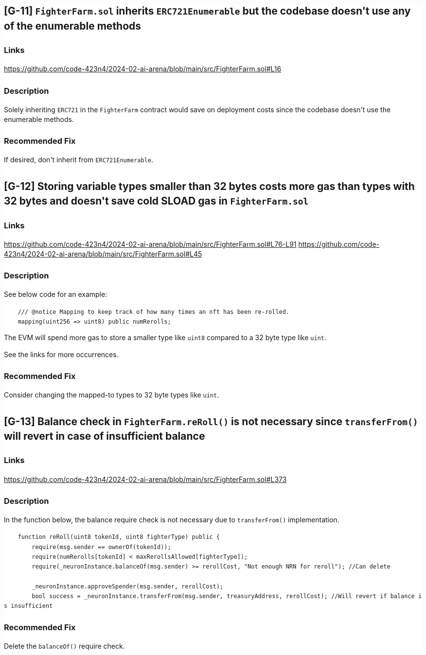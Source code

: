 
## [G-11]<a name="g-11"></a> `FighterFarm.sol` inherits `ERC721Enumerable` but the codebase doesn't use any of the enumerable methods
### Links
https://github.com/code-423n4/2024-02-ai-arena/blob/main/src/FighterFarm.sol#L16
### Description
Solely inheriting `ERC721` in the `FighterFarm` contract would save on deployment costs since the codebase doesn't use the enumerable methods.
### Recommended Fix
If desired, don't inherit from `ERC721Enumerable`.

## [G-12]<a name="g-12"></a> Storing variable types smaller than 32 bytes costs more gas than types with 32 bytes and doesn't save cold SLOAD gas in `FighterFarm.sol`
### Links
https://github.com/code-423n4/2024-02-ai-arena/blob/main/src/FighterFarm.sol#L76-L91
https://github.com/code-423n4/2024-02-ai-arena/blob/main/src/FighterFarm.sol#L45
### Description
See below code for an example:
```solidity
    /// @notice Mapping to keep track of how many times an nft has been re-rolled.
    mapping(uint256 => uint8) public numRerolls;
```
The EVM will spend more gas to store a smaller type like `uint8` compared to a 32 byte type like `uint`.

See the links for more occurrences.
### Recommended Fix
Consider changing the mapped-to types to 32 byte types like `uint`.

## [G-13]<a name="g-13"></a> Balance check in `FighterFarm.reRoll()` is not necessary since `transferFrom()` will revert in case of insufficient balance
### Links
https://github.com/code-423n4/2024-02-ai-arena/blob/main/src/FighterFarm.sol#L373
### Description
In the function below, the balance require check is not necessary due to `transferFrom()` implementation.
```solidity
    function reRoll(uint8 tokenId, uint8 fighterType) public {
        require(msg.sender == ownerOf(tokenId));
        require(numRerolls[tokenId] < maxRerollsAllowed[fighterType]);
        require(_neuronInstance.balanceOf(msg.sender) >= rerollCost, "Not enough NRN for reroll"); //Can delete

        _neuronInstance.approveSpender(msg.sender, rerollCost);
        bool success = _neuronInstance.transferFrom(msg.sender, treasuryAddress, rerollCost); //Will revert if balance is insufficient
```
### Recommended Fix
Delete the `balanceOf()` require check.
